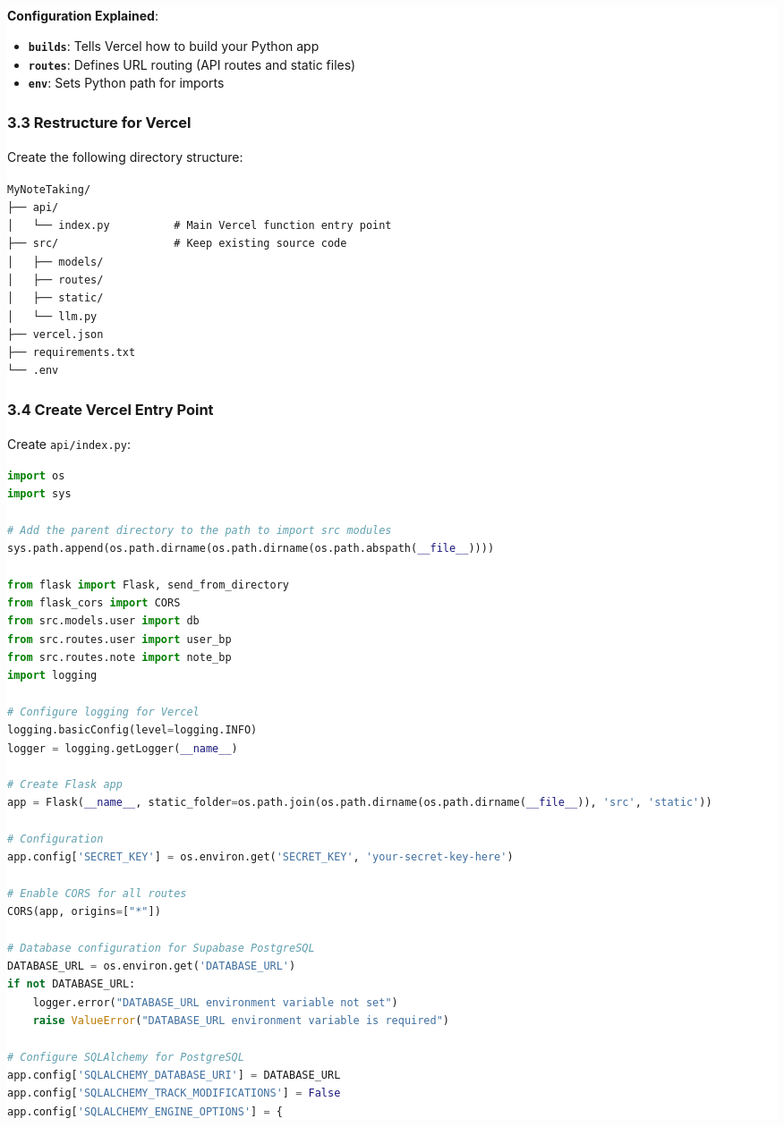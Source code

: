**Configuration Explained**:
- **`builds`**: Tells Vercel how to build your Python app
- **`routes`**: Defines URL routing (API routes and static files)
- **`env`**: Sets Python path for imports

### 3.3 Restructure for Vercel

Create the following directory structure:

```
MyNoteTaking/
├── api/
│   └── index.py          # Main Vercel function entry point
├── src/                  # Keep existing source code
│   ├── models/
│   ├── routes/
│   ├── static/
│   └── llm.py
├── vercel.json
├── requirements.txt
└── .env
```

### 3.4 Create Vercel Entry Point

Create `api/index.py`:

```python
import os
import sys

# Add the parent directory to the path to import src modules
sys.path.append(os.path.dirname(os.path.dirname(os.path.abspath(__file__))))

from flask import Flask, send_from_directory
from flask_cors import CORS
from src.models.user import db
from src.routes.user import user_bp
from src.routes.note import note_bp
import logging

# Configure logging for Vercel
logging.basicConfig(level=logging.INFO)
logger = logging.getLogger(__name__)

# Create Flask app
app = Flask(__name__, static_folder=os.path.join(os.path.dirname(os.path.dirname(__file__)), 'src', 'static'))

# Configuration
app.config['SECRET_KEY'] = os.environ.get('SECRET_KEY', 'your-secret-key-here')

# Enable CORS for all routes
CORS(app, origins=["*"])

# Database configuration for Supabase PostgreSQL
DATABASE_URL = os.environ.get('DATABASE_URL')
if not DATABASE_URL:
    logger.error("DATABASE_URL environment variable not set")
    raise ValueError("DATABASE_URL environment variable is required")

# Configure SQLAlchemy for PostgreSQL
app.config['SQLALCHEMY_DATABASE_URI'] = DATABASE_URL
app.config['SQLALCHEMY_TRACK_MODIFICATIONS'] = False
app.config['SQLALCHEMY_ENGINE_OPTIONS'] = {
```